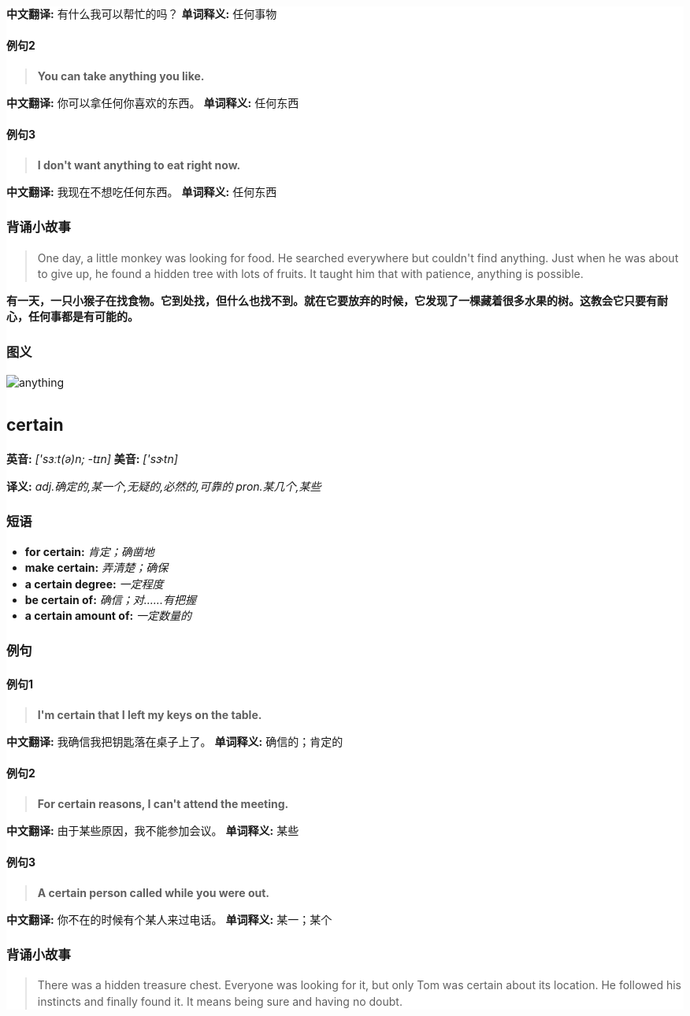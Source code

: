 **中文翻译:** 有什么我可以帮忙的吗？
**单词释义:** 任何事物
#### 例句2
> **You can take anything you like.** 

**中文翻译:** 你可以拿任何你喜欢的东西。
**单词释义:** 任何东西
#### 例句3
> **I don't want anything to eat right now.** 

**中文翻译:** 我现在不想吃任何东西。
**单词释义:** 任何东西
### 背诵小故事
> One day, a little monkey was looking for food. He searched everywhere but couldn't find anything. Just when he was about to give up, he found a hidden tree with lots of fruits. It taught him that with patience, anything is possible.

 **有一天，一只小猴子在找食物。它到处找，但什么也找不到。就在它要放弃的时候，它发现了一棵藏着很多水果的树。这教会它只要有耐心，任何事都是有可能的。**
### 图义
![anything](https://file.yboshi.com/words/svg/anything.svg)

## certain
**英音:** _['sɜːt(ə)n; -tɪn]_  	**美音:** _['sɝtn]_ 

**译义:** *adj.确定的,某一个,无疑的,必然的,可靠的 pron.某几个,某些*

### 短语
+ **for certain:**   _肯定；确凿地_
+ **make certain:**   _弄清楚；确保_
+ **a certain degree:**   _一定程度_
+ **be certain of:**   _确信；对......有把握_
+ **a certain amount of:**   _一定数量的_
### 例句
#### 例句1
> **I'm certain that I left my keys on the table.** 

**中文翻译:** 我确信我把钥匙落在桌子上了。
**单词释义:** 确信的；肯定的
#### 例句2
> **For certain reasons, I can't attend the meeting.** 

**中文翻译:** 由于某些原因，我不能参加会议。
**单词释义:** 某些
#### 例句3
> **A certain person called while you were out.** 

**中文翻译:** 你不在的时候有个某人来过电话。
**单词释义:** 某一；某个
### 背诵小故事
> There was a hidden treasure chest. Everyone was looking for it, but only Tom was certain about its location. He followed his instincts and finally found it. It means being sure and having no doubt.

